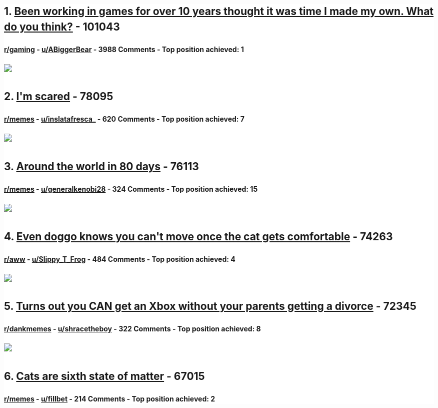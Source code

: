 ## 1. [Been working in games for over 10 years thought it was time I made my own. What do you think?](http://reddit.com/r/gaming/comments/fcdo5u/been_working_in_games_for_over_10_years_thought/) - 101043
#### [r/gaming](http://reddit.com/r/gaming) - [u/ABiggerBear](http://reddit.com/u/ABiggerBear) - 3988 Comments - Top position achieved: 1

<a href="https://i.redd.it/2wk0a7oi2ak41.gif"><img src="https://b.thumbs.redditmedia.com/YooAv-gIBBu-2EgVFoq_aBM1v98Ws4deOZPrmKRtAsA.jpg"></img></a>

## 2. [I'm scared](http://reddit.com/r/memes/comments/fch2w9/im_scared/) - 78095
#### [r/memes](http://reddit.com/r/memes) - [u/inslatafresca_](http://reddit.com/u/inslatafresca_) - 620 Comments - Top position achieved: 7

<a href="https://i.redd.it/y58tpecf5bk41.jpg"><img src="https://b.thumbs.redditmedia.com/N5x7z9vdxDn7Eszd9XpGRZBIAWZD2Z4sHzK5yaMRREo.jpg"></img></a>

## 3. [Around the world in 80 days](http://reddit.com/r/memes/comments/fc9jab/around_the_world_in_80_days/) - 76113
#### [r/memes](http://reddit.com/r/memes) - [u/generalkenobi28](http://reddit.com/u/generalkenobi28) - 324 Comments - Top position achieved: 15

<a href="https://i.redd.it/5pbl35kk88k41.jpg"><img src="https://a.thumbs.redditmedia.com/vyVjTVEbQC8HdEyCpqBaUJoBlIn_RPO8fISUsYZkSu0.jpg"></img></a>

## 4. [Even doggo knows you can't move once the cat gets comfortable](http://reddit.com/r/aww/comments/fcel73/even_doggo_knows_you_cant_move_once_the_cat_gets/) - 74263
#### [r/aww](http://reddit.com/r/aww) - [u/Slippy_T_Frog](http://reddit.com/u/Slippy_T_Frog) - 484 Comments - Top position achieved: 4

<a href="https://v.redd.it/14h12qqedak41"><img src="https://b.thumbs.redditmedia.com/SEO7uzhOESyeyikKrm5c2NcrG3atBjDvUSUxa3DfiWo.jpg"></img></a>

## 5. [Turns out you CAN get an Xbox without your parents getting a divorce](http://reddit.com/r/dankmemes/comments/fcal3v/turns_out_you_can_get_an_xbox_without_your/) - 72345
#### [r/dankmemes](http://reddit.com/r/dankmemes) - [u/shracetheboy](http://reddit.com/u/shracetheboy) - 322 Comments - Top position achieved: 8

<a href="https://i.redd.it/g21d1g21t8k41.jpg"><img src="https://b.thumbs.redditmedia.com/7o7VVC3GHNAXgYd0q-qm7QX4Q1dWguq4aCHWLrD0oHQ.jpg"></img></a>

## 6. [Cats are sixth state of matter](http://reddit.com/r/memes/comments/fc8y0q/cats_are_sixth_state_of_matter/) - 67015
#### [r/memes](http://reddit.com/r/memes) - [u/fillbet](http://reddit.com/u/fillbet) - 214 Comments - Top position achieved: 2
